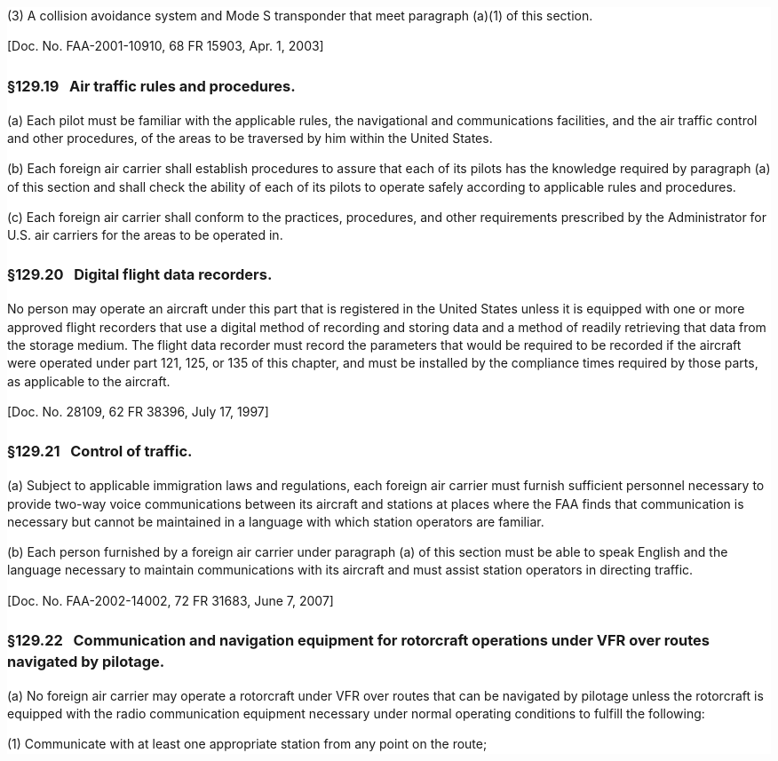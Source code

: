 (3) A collision avoidance system and Mode S transponder that meet paragraph (a)(1) of this section.</td></tr></tbody></table>

</div>

</div>

\[Doc. No. FAA-2001-10910, 68 FR 15903, Apr. 1, 2003\]

### §129.19   Air traffic rules and procedures.

\(a\) Each pilot must be familiar with the applicable rules, the navigational and communications facilities, and the air traffic control and other procedures, of the areas to be traversed by him within the United States.

\(b\) Each foreign air carrier shall establish procedures to assure that each of its pilots has the knowledge required by paragraph (a) of this section and shall check the ability of each of its pilots to operate safely according to applicable rules and procedures.

\(c\) Each foreign air carrier shall conform to the practices, procedures, and other requirements prescribed by the Administrator for U.S. air carriers for the areas to be operated in.

### §129.20   Digital flight data recorders.

No person may operate an aircraft under this part that is registered in the United States unless it is equipped with one or more approved flight recorders that use a digital method of recording and storing data and a method of readily retrieving that data from the storage medium. The flight data recorder must record the parameters that would be required to be recorded if the aircraft were operated under part 121, 125, or 135 of this chapter, and must be installed by the compliance times required by those parts, as applicable to the aircraft.

\[Doc. No. 28109, 62 FR 38396, July 17, 1997\]

### §129.21   Control of traffic.

\(a\) Subject to applicable immigration laws and regulations, each foreign air carrier must furnish sufficient personnel necessary to provide two-way voice communications between its aircraft and stations at places where the FAA finds that communication is necessary but cannot be maintained in a language with which station operators are familiar.

\(b\) Each person furnished by a foreign air carrier under paragraph (a) of this section must be able to speak English and the language necessary to maintain communications with its aircraft and must assist station operators in directing traffic.

\[Doc. No. FAA-2002-14002, 72 FR 31683, June 7, 2007\]

### §129.22   Communication and navigation equipment for rotorcraft operations under VFR over routes navigated by pilotage.

\(a\) No foreign air carrier may operate a rotorcraft under VFR over routes that can be navigated by pilotage unless the rotorcraft is equipped with the radio communication equipment necessary under normal operating conditions to fulfill the following:

\(1\) Communicate with at least one appropriate station from any point on the route;
